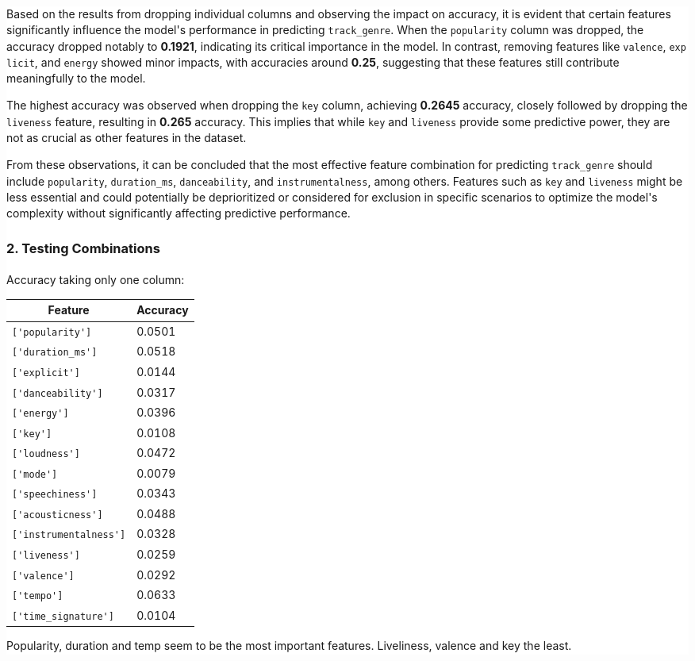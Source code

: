 Based on the results from dropping individual columns and observing the impact on accuracy, it is evident that certain features significantly influence the model's performance in predicting `track_genre`. When the `popularity` column was dropped, the accuracy dropped notably to **0.1921**, indicating its critical importance in the model. In contrast, removing features like `valence`, `explicit`, and `energy` showed minor impacts, with accuracies around **0.25**, suggesting that these features still contribute meaningfully to the model.

The highest accuracy was observed when dropping the `key` column, achieving **0.2645** accuracy, closely followed by dropping the `liveness` feature, resulting in **0.265** accuracy. This implies that while `key` and `liveness` provide some predictive power, they are not as crucial as other features in the dataset.

From these observations, it can be concluded that the most effective feature combination for predicting `track_genre` should include `popularity`, `duration_ms`, `danceability`, and `instrumentalness`, among others. Features such as `key` and `liveness` might be less essential and could potentially be deprioritized or considered for exclusion in specific scenarios to optimize the model's complexity without significantly affecting predictive performance.

### 2. Testing Combinations

Accuracy taking only one column:

| Feature | Accuracy |
| --- | --- |
| `['popularity']` | 0.0501 |
| `['duration_ms']` | 0.0518 |
| `['explicit']` | 0.0144 |
| `['danceability']` | 0.0317 |
| `['energy']` | 0.0396 |
| `['key']` | 0.0108 |
| `['loudness']` | 0.0472 |
| `['mode']` | 0.0079 |
| `['speechiness']` | 0.0343 |
| `['acousticness']` | 0.0488 |
| `['instrumentalness']` | 0.0328 |
| `['liveness']` | 0.0259 |
| `['valence']` | 0.0292 |
| `['tempo']` | 0.0633 |
| `['time_signature']` | 0.0104 |

Popularity, duration and temp seem to be the most important features. Liveliness, valence and key the least.
